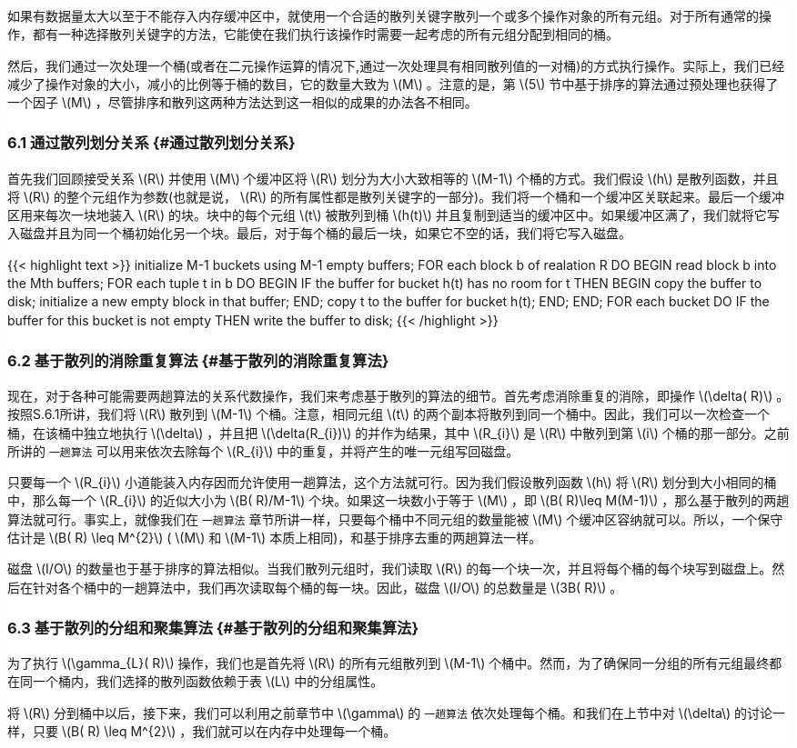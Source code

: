 如果有数据量太大以至于不能存入内存缓冲区中，就使用一个合适的散列关键字散列一个或多个操作对象的所有元组。对于所有通常的操作，都有一种选择散列关键字的方法，它能使在我们执行该操作时需要一起考虑的所有元组分配到相同的桶。 <br/>

然后，我们通过一次处理一个桶(或者在二元操作运算的情况下,通过一次处理具有相同散列值的一对桶)的方式执行操作。实际上，我们已经减少了操作对象的大小，减小的比例等于桶的数目，它的数量大致为 \\(M\\) 。注意的是，第 \\(5\\) 节中基于排序的算法通过预处理也获得了一个因子 \\(M\\) ，尽管排序和散列这两种方法达到这一相似的成果的办法各不相同。 <br/>


### 6.1 通过散列划分关系 {#通过散列划分关系}

首先我们回顾接受关系 \\(R\\) 并使用 \\(M\\) 个缓冲区将 \\(R\\) 划分为大小大致相等的 \\(M-1\\) 个桶的方式。我们假设 \\(h\\) 是散列函数，并且将 \\(R\\) 的整个元组作为参数(也就是说， \\(R\\) 的所有属性都是散列关键字的一部分)。我们将一个桶和一个缓冲区关联起来。最后一个缓冲区用来每次一块地装入 \\(R\\) 的块。块中的每个元组 \\(t\\) 被散列到桶 \\(h(t)\\) 并且复制到适当的缓冲区中。如果缓冲区满了，我们就将它写入磁盘并且为同一个桶初始化另一个块。最后，对于每个桶的最后一块，如果它不空的话，我们将它写入磁盘。 <br/>

{{< highlight text >}}
initialize M-1 buckets using M-1 empty buffers;
FOR each block b of realation R DO BEGIN
    read block b into the Mth buffers;
    FOR each tuple t in b DO BEGIN
        IF the buffer for bucket h(t) has no room for t THEN 
            BEGIN
                copy the buffer to disk;
                initialize a new empty block in that buffer;
            END;
        copy t to the buffer for bucket h(t);
    END;
END;
FOR each bucket DO
    IF the buffer for this bucket is not empty THEN
        write the buffer to disk;
{{< /highlight >}}


### 6.2 基于散列的消除重复算法 {#基于散列的消除重复算法}

现在，对于各种可能需要两趟算法的关系代数操作，我们来考虑基于散列的算法的细节。首先考虑消除重复的消除，即操作 \\(\delta( R)\\) 。按照S.6.1所讲，我们将 \\(R\\) 散列到 \\(M-1\\) 个桶。注意，相同元组 \\(t\\) 的两个副本将散列到同一个桶中。因此，我们可以一次检查一个桶，在该桶中独立地执行 \\(\delta\\) ，并且把 \\(\delta(R\_{i})\\) 的并作为结果，其中 \\(R\_{i}\\) 是 \\(R\\) 中散列到第 \\(i\\) 个桶的那一部分。之前所讲的 `一趟算法` 可以用来依次去除每个 \\(R\_{i}\\) 中的重复，并将产生的唯一元组写回磁盘。 <br/>

只要每一个 \\(R\_{i}\\) 小道能装入内存因而允许使用一趟算法，这个方法就可行。因为我们假设散列函数 \\(h\\) 将 \\(R\\) 划分到大小相同的桶中，那么每一个 \\(R\_{i}\\) 的近似大小为 \\(B( R)/M-1\\) 个块。如果这一块数小于等于 \\(M\\) ，即 \\(B( R)\leq M(M-1)\\) ，那么基于散列的两趟算法就可行。事实上，就像我们在 `一趟算法` 章节所讲一样，只要每个桶中不同元组的数量能被 \\(M\\) 个缓冲区容纳就可以。所以，一个保守估计是 \\(B( R) \leq M^{2}\\) ( \\(M\\) 和 \\(M-1\\) 本质上相同)，和基于排序去重的两趟算法一样。 <br/>

磁盘 \\(I/O\\) 的数量也于基于排序的算法相似。当我们散列元组时，我们读取 \\(R\\) 的每一个块一次，并且将每个桶的每个块写到磁盘上。然后在针对各个桶中的一趟算法中，我们再次读取每个桶的每一块。因此，磁盘 \\(I/O\\) 的总数量是 \\(3B( R)\\) 。 <br/>


### 6.3 基于散列的分组和聚集算法 {#基于散列的分组和聚集算法}

为了执行 \\(\gamma\_{L}( R)\\) 操作，我们也是首先将 \\(R\\) 的所有元组散列到 \\(M-1\\) 个桶中。然而，为了确保同一分组的所有元组最终都在同一个桶内，我们选择的散列函数依赖于表 \\(L\\) 中的分组属性。 <br/>

将 \\(R\\) 分到桶中以后，接下来，我们可以利用之前章节中 \\(\gamma\\) 的 `一趟算法` 依次处理每个桶。和我们在上节中对 \\(\delta\\) 的讨论一样，只要 \\(B( R) \leq M^{2}\\) ，我们就可以在内存中处理每一个桶。 <br/>

